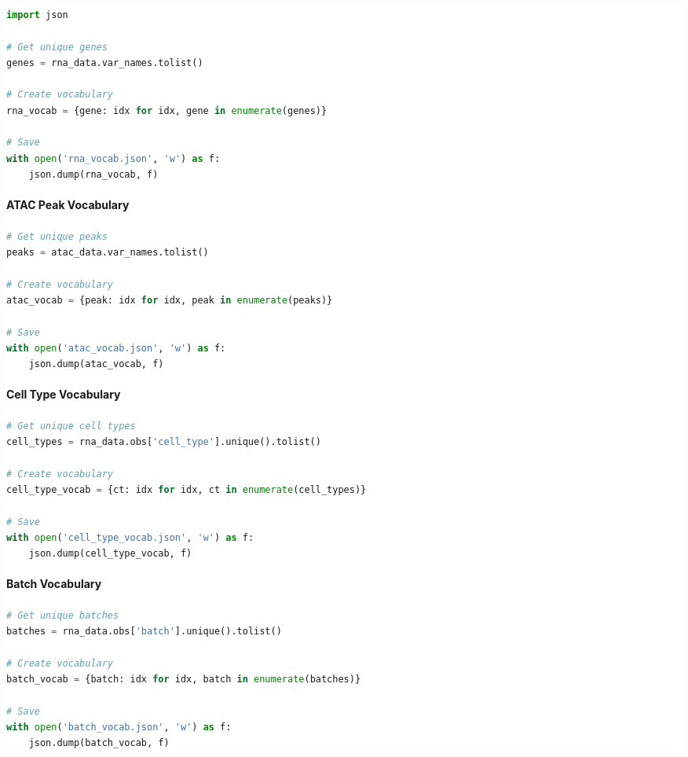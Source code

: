 ```python
import json

# Get unique genes
genes = rna_data.var_names.tolist()

# Create vocabulary
rna_vocab = {gene: idx for idx, gene in enumerate(genes)}

# Save
with open('rna_vocab.json', 'w') as f:
    json.dump(rna_vocab, f)
```

#### ATAC Peak Vocabulary

```python
# Get unique peaks
peaks = atac_data.var_names.tolist()

# Create vocabulary
atac_vocab = {peak: idx for idx, peak in enumerate(peaks)}

# Save
with open('atac_vocab.json', 'w') as f:
    json.dump(atac_vocab, f)
```

#### Cell Type Vocabulary

```python
# Get unique cell types
cell_types = rna_data.obs['cell_type'].unique().tolist()

# Create vocabulary
cell_type_vocab = {ct: idx for idx, ct in enumerate(cell_types)}

# Save
with open('cell_type_vocab.json', 'w') as f:
    json.dump(cell_type_vocab, f)
```

#### Batch Vocabulary

```python
# Get unique batches
batches = rna_data.obs['batch'].unique().tolist()

# Create vocabulary
batch_vocab = {batch: idx for idx, batch in enumerate(batches)}

# Save
with open('batch_vocab.json', 'w') as f:
    json.dump(batch_vocab, f)
```
